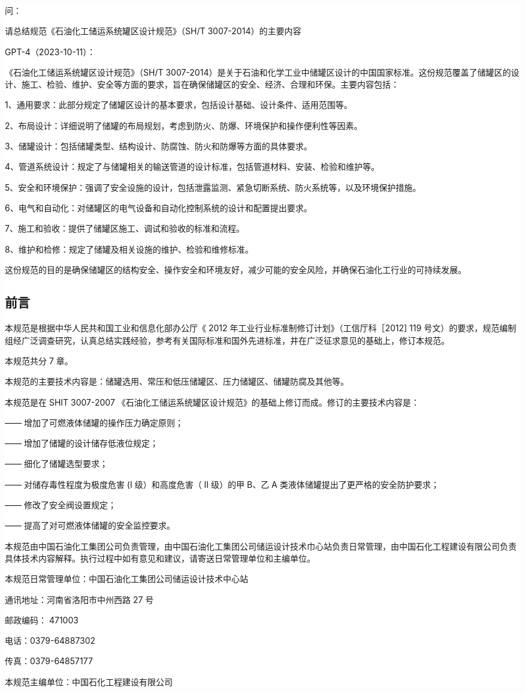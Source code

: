 问：

请总结规范《石油化工储运系统罐区设计规范》（SH/T 3007-2014）的主要内容

GPT-4（2023-10-11）：

《石油化工储运系统罐区设计规范》（SH/T 3007-2014）是关于石油和化学工业中储罐区设计的中国国家标准。这份规范覆盖了储罐区的设计、施工、检验、维护、安全等方面的要求，旨在确保储罐区的安全、经济、合理和环保。主要内容包括：

1、通用要求：此部分规定了储罐区设计的基本要求，包括设计基础、设计条件、适用范围等。

2、布局设计：详细说明了储罐的布局规划，考虑到防火、防爆、环境保护和操作便利性等因素。

3、储罐设计：包括储罐类型、结构设计、防腐蚀、防火和防爆等方面的具体要求。

4、管道系统设计：规定了与储罐相关的输送管道的设计标准，包括管道材料、安装、检验和维护等。

5、安全和环境保护：强调了安全设施的设计，包括泄露监测、紧急切断系统、防火系统等，以及环境保护措施。

6、电气和自动化：对储罐区的电气设备和自动化控制系统的设计和配置提出要求。

7、施工和验收：提供了储罐区施工、调试和验收的标准和流程。

8、维护和检修：规定了储罐及相关设施的维护、检验和维修标准。

这份规范的目的是确保储罐区的结构安全、操作安全和环境友好，减少可能的安全风险，并确保石油化工行业的可持续发展。

## 前言

本规范是根据中华人民共和国工业和信息化部办公厅《 2012 年工业行业标准制修订计划》（工信厅科［2012] 119 号文）的要求，规范编制组经广泛调查研究，认真总结实践经验，参考有关国际标准和国外先进标准，井在广泛征求意见的基础上，修订本规范。

本规范共分 7 章。

本规范的主要技术内容是：储罐选用、常压和低压储罐区、压力储罐区、储罐防腐及其他等。

本规范是在 SHIT 3007-2007 《石油化工储运系统罐区设计规范》的基础上修订而成。修订的主要技术内容是：

—— 增加了可燃液体储罐的操作压力确定原则；

—— 增加了储罐的设计储存低液位规定；

—— 细化了储罐选型要求；

—— 对储存毒性程度为极度危害 (I 级）和高度危害（ II 级）的甲 B、乙 A 类液体储罐提出了更严格的安全防护要求；

—— 修改了安全阀设置规定；

—— 提高了对可燃液体储罐的安全监控要求。

本规范由中国石油化工集团公司负责管理，由中国石油化工集团公司储运设计技术巾心站负责日常管理，由中国石化工程建设有限公司负责具体技术内容解释。执行过程中如有意见和建议，请寄送日常管理单位和主编单位。

本规范日常管理单位：中国石油化工集团公司储运设计技术中心站

通讯地址：河南省洛阳市中州西路 27 号

邮政编码： 471003 

电话：0379-64887302

传真：0379-64857177

本规范主编单位：中国石化工程建设有限公司
